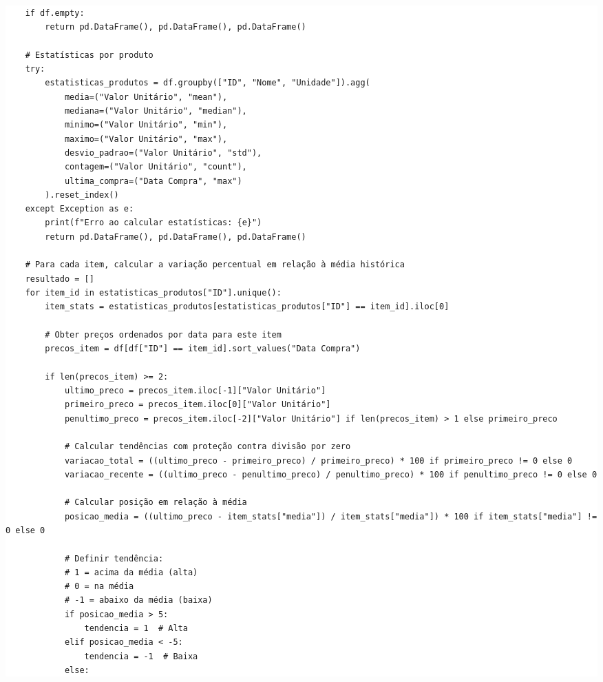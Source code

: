         if df.empty:
            return pd.DataFrame(), pd.DataFrame(), pd.DataFrame()
        
        # Estatísticas por produto
        try:
            estatisticas_produtos = df.groupby(["ID", "Nome", "Unidade"]).agg(
                media=("Valor Unitário", "mean"),
                mediana=("Valor Unitário", "median"),
                minimo=("Valor Unitário", "min"),
                maximo=("Valor Unitário", "max"),
                desvio_padrao=("Valor Unitário", "std"),
                contagem=("Valor Unitário", "count"),
                ultima_compra=("Data Compra", "max")
            ).reset_index()
        except Exception as e:
            print(f"Erro ao calcular estatísticas: {e}")
            return pd.DataFrame(), pd.DataFrame(), pd.DataFrame()
        
        # Para cada item, calcular a variação percentual em relação à média histórica
        resultado = []
        for item_id in estatisticas_produtos["ID"].unique():
            item_stats = estatisticas_produtos[estatisticas_produtos["ID"] == item_id].iloc[0]
            
            # Obter preços ordenados por data para este item
            precos_item = df[df["ID"] == item_id].sort_values("Data Compra")
            
            if len(precos_item) >= 2:
                ultimo_preco = precos_item.iloc[-1]["Valor Unitário"]
                primeiro_preco = precos_item.iloc[0]["Valor Unitário"]
                penultimo_preco = precos_item.iloc[-2]["Valor Unitário"] if len(precos_item) > 1 else primeiro_preco
                
                # Calcular tendências com proteção contra divisão por zero
                variacao_total = ((ultimo_preco - primeiro_preco) / primeiro_preco) * 100 if primeiro_preco != 0 else 0
                variacao_recente = ((ultimo_preco - penultimo_preco) / penultimo_preco) * 100 if penultimo_preco != 0 else 0
                
                # Calcular posição em relação à média
                posicao_media = ((ultimo_preco - item_stats["media"]) / item_stats["media"]) * 100 if item_stats["media"] != 0 else 0
                
                # Definir tendência: 
                # 1 = acima da média (alta)
                # 0 = na média
                # -1 = abaixo da média (baixa)
                if posicao_media > 5:
                    tendencia = 1  # Alta
                elif posicao_media < -5:
                    tendencia = -1  # Baixa
                else: